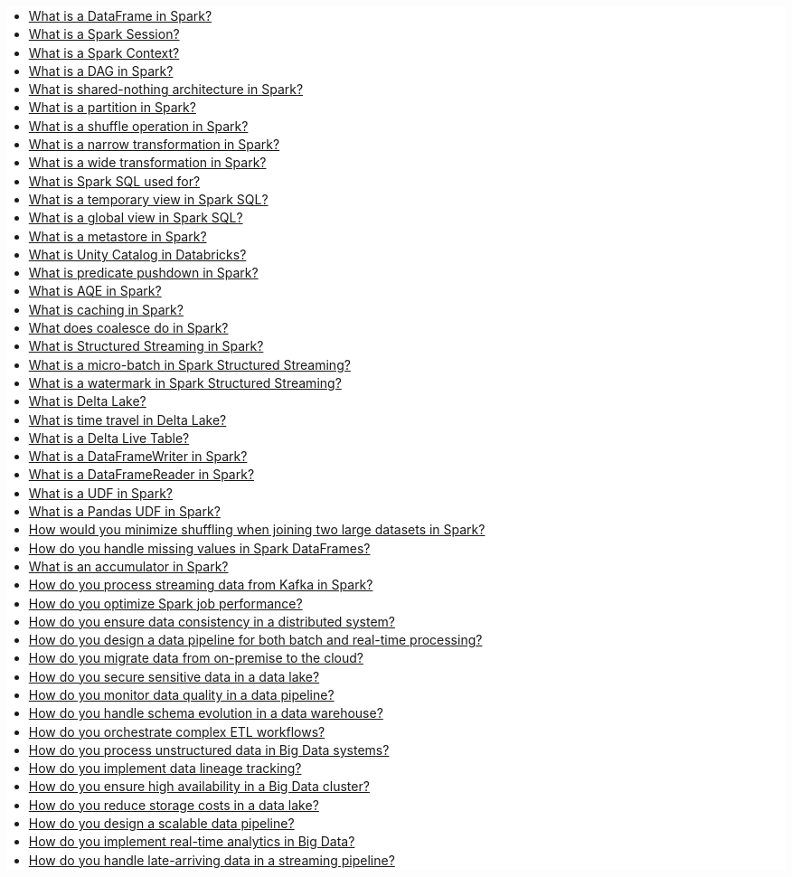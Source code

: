 * [What is a DataFrame in Spark?](#What-is-a-DataFrame-in-Spark)
* [What is a Spark Session?](#What-is-a-Spark-Session)
* [What is a Spark Context?](#What-is-a-Spark-Context)
* [What is a DAG in Spark?](#What-is-a-DAG-in-Spark)
* [What is shared-nothing architecture in Spark?](#What-is-shared-nothing-architecture-in-Spark)
* [What is a partition in Spark?](#What-is-a-partition-in-Spark)
* [What is a shuffle operation in Spark?](#What-is-a-shuffle-operation-in-Spark)
* [What is a narrow transformation in Spark?](#What-is-a-narrow-transformation-in-Spark)
* [What is a wide transformation in Spark?](#What-is-a-wide-transformation-in-Spark)
* [What is Spark SQL used for?](#What-is-Spark-SQL-used-for)
* [What is a temporary view in Spark SQL?](#What-is-a-temporary-view-in-Spark-SQL)
* [What is a global view in Spark SQL?](#What-is-a-global-view-in-Spark-SQL)
* [What is a metastore in Spark?](#What-is-a-metastore-in-Spark)
* [What is Unity Catalog in Databricks?](#What-is-Unity-Catalog-in-Databricks)
* [What is predicate pushdown in Spark?](#What-is-predicate-pushdown-in-Spark)
* [What is AQE in Spark?](#What-is-AQE-in-Spark)
* [What is caching in Spark?](#What-is-caching-in-Spark)
* [What does coalesce do in Spark?](#What-does-coalesce-do-in-Spark)
* [What is Structured Streaming in Spark?](#What-is-Structured-Streaming-in-Spark)
* [What is a micro-batch in Spark Structured Streaming?](#What-is-a-micro-batch-in-Spark-Structured-Streaming)
* [What is a watermark in Spark Structured Streaming?](#What-is-a-watermark-in-Spark-Structured-Streaming)
* [What is Delta Lake?](#What-is-Delta-Lake)
* [What is time travel in Delta Lake?](#What-is-time-travel-in-Delta-Lake)
* [What is a Delta Live Table?](#What-is-a-Delta-Live-Table)
* [What is a DataFrameWriter in Spark?](#What-is-a-DataFrameWriter-in-Spark)
* [What is a DataFrameReader in Spark?](#What-is-a-DataFrameReader-in-Spark)
* [What is a UDF in Spark?](#What-is-a-UDF-in-Spark)
* [What is a Pandas UDF in Spark?](#What-is-a-Pandas-UDF-in-Spark)
* [How would you minimize shuffling when joining two large datasets in Spark?](#How-would-you-minimize-shuffling-when-joining-two-large-datasets-in-Spark)
* [How do you handle missing values in Spark DataFrames?](#How-do-you-handle-missing-values-in-Spark-DataFrames)
* [What is an accumulator in Spark?](#What-is-an-accumulator-in-Spark)
* [How do you process streaming data from Kafka in Spark?](#How-do-you-process-streaming-data-from-Kafka-in-Spark)
* [How do you optimize Spark job performance?](#How-do-you-optimize-Spark-job-performance)
* [How do you ensure data consistency in a distributed system?](#How-do-you-ensure-data-consistency-in-a-distributed-system)
* [How do you design a data pipeline for both batch and real-time processing?](#How-do-you-design-a-data-pipeline-for-both-batch-and-real-time-processing)
* [How do you migrate data from on-premise to the cloud?](#How-do-you-migrate-data-from-on-premise-to-the-cloud)
* [How do you secure sensitive data in a data lake?](#How-do-you-secure-sensitive-data-in-a-data-lake)
* [How do you monitor data quality in a data pipeline?](#How-do-you-monitor-data-quality-in-a-data-pipeline)
* [How do you handle schema evolution in a data warehouse?](#How-do-you-handle-schema-evolution-in-a-data-warehouse)
* [How do you orchestrate complex ETL workflows?](#How-do-you-orchestrate-complex-ETL-workflows)
* [How do you process unstructured data in Big Data systems?](#How-do-you-process-unstructured-data-in-Big-Data-systems)
* [How do you implement data lineage tracking?](#How-do-you-implement-data-lineage-tracking)
* [How do you ensure high availability in a Big Data cluster?](#How-do-you-ensure-high-availability-in-a-Big-Data-cluster)
* [How do you reduce storage costs in a data lake?](#How-do-you-reduce-storage-costs-in-a-data-lake)
* [How do you design a scalable data pipeline?](#How-do-you-design-a-scalable-data-pipeline)
* [How do you implement real-time analytics in Big Data?](#How-do-you-implement-real-time-analytics-in-Big-Data)
* [How do you handle late-arriving data in a streaming pipeline?](#How-do-you-handle-late-arriving-data-in-a-streaming-pipeline)